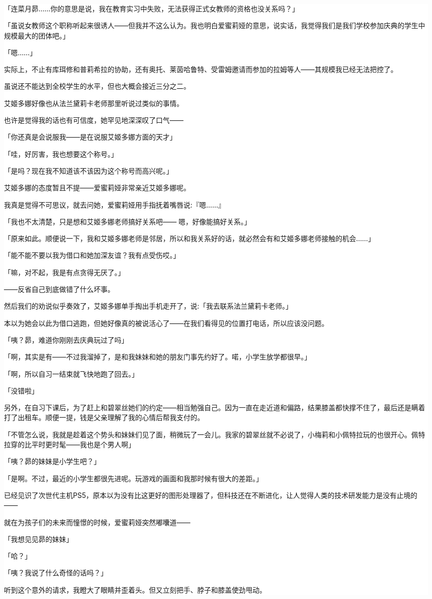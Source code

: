 「连菜月昴……你的意思是说，我在教育实习中失败，无法获得正式女教师的资格也没关系吗？」

「虽说女教师这个职称听起来很诱人——但我并不这么认为。我也明白爱蜜莉娅的意思，说实话，我觉得我们是我们学校参加庆典的学生中规模最大的团体吧。」

「嗯……」

实际上，不止有库珥修和普莉希拉的协助，还有奥托、莱茵哈鲁特、受雷姆邀请而参加的拉姆等人——其规模我已经无法把控了。

虽说还不能达到全校学生的水平，但也大概会接近三分之二。

艾姬多娜好像也从法兰黛莉卡老师那里听说过类似的事情。

也许是觉得我的话也有可信度，她罕见地深深叹了口气——

「你还真是会说服我——是在说服艾姬多娜方面的天才」

「哇，好厉害，我也想要这个称号。」

「是吗？现在我不知道该不该因为这个称号而高兴呢。」

艾姬多娜的态度暂且不提——爱蜜莉娅非常亲近艾姬多娜呢。

我真是觉得不可思议，就去问她，爱蜜莉娅用手指抚着嘴唇说:『嗯……』

「我也不太清楚，只是想和艾姬多娜老师搞好关系吧—— 嗯，好像能搞好关系。」

「原来如此。顺便说一下，我和艾姬多娜老师是邻居，所以和我关系好的话，就必然会有和艾姬多娜老师接触的机会……」

「能不能不要以我为借口和她加深友谊？我有点受伤哎。」

「嘛，对不起，我是有点贪得无厌了。」

——反省自己到底做错了什么坏事。

然后我们的劝说似乎奏效了，艾姬多娜单手掏出手机走开了，说:「我去联系法兰黛莉卡老师。」

本以为她会以此为借口逃跑，但她好像真的被说活心了——在我们看得见的位置打电话，所以应该没问题。

「咦？昴，难道你刚刚去庆典玩过了吗」

「啊，其实是有——不过我溜掉了，是和我妹妹和她的朋友门事先约好了。喏，小学生放学都很早。」

「啊，所以自习一结束就飞快地跑了回去。」

「没错啦」

另外，在自习下课后，为了赶上和碧翠丝她们的约定——相当勉强自己。因为一直在走近道和偏路，结果膝盖都快撑不住了，最后还是瞒着打了出租车。顺便一提，钱是父亲理解了我的心情后帮我支付的。

「不管怎么说，我就是趁着这个势头和妹妹们见了面，稍微玩了一会儿。我家的碧翠丝就不必说了，小梅莉和小佩特拉玩的也很开心。佩特拉穿的比平时更时髦——我也是个男人啊」

「咦？昴的妹妹是小学生吧？」

「是啊。不过，最近的小学生都很先进呢。玩游戏的画面和我那时候有很大的差距。」

已经见识了次世代主机PS5，原本以为没有比这更好的图形处理器了，但科技还在不断进化，让人觉得人类的技术研发能力是没有止境的——

就在为孩子们的未来而憧憬的时候，爱蜜莉娅突然嘟囔道——

「我想见见昴的妹妹」

「哈？」

「咦？我说了什么奇怪的话吗？」

听到这个意外的请求，我瞪大了眼睛并歪着头。但又立刻把手、脖子和膝盖使劲甩动。
